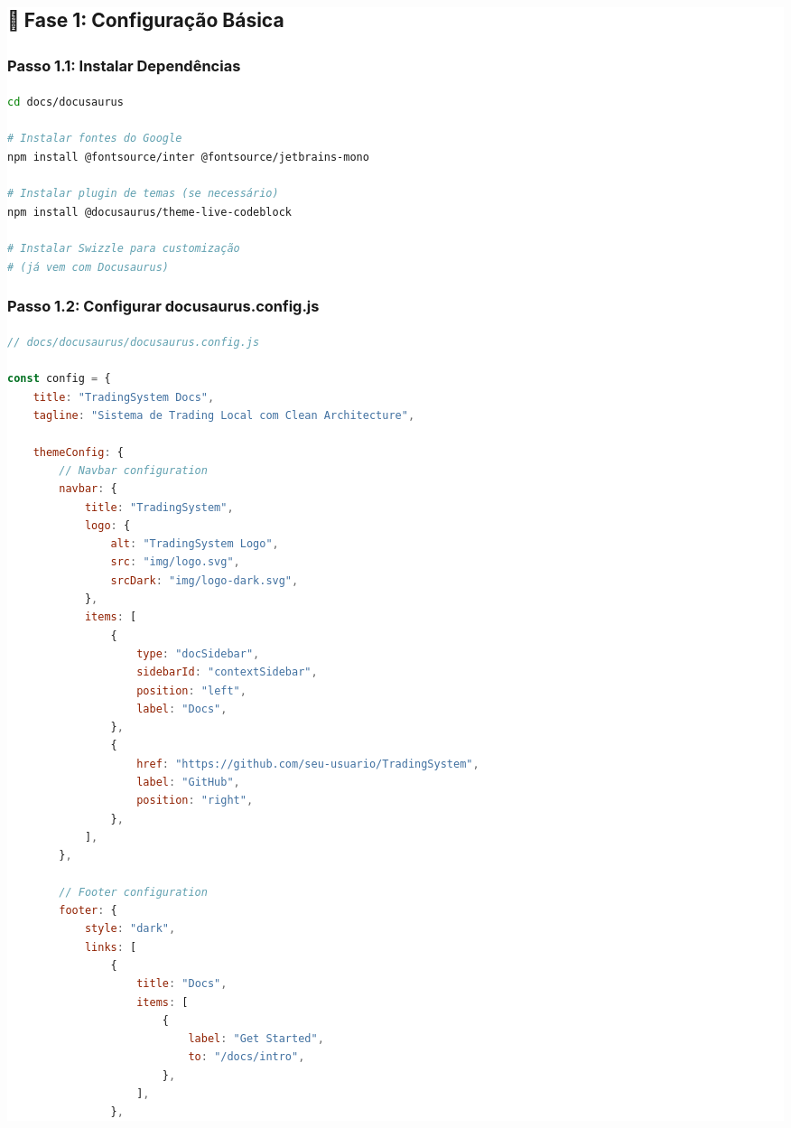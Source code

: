 ## 🚀 Fase 1: Configuração Básica

### Passo 1.1: Instalar Dependências

```bash
cd docs/docusaurus

# Instalar fontes do Google
npm install @fontsource/inter @fontsource/jetbrains-mono

# Instalar plugin de temas (se necessário)
npm install @docusaurus/theme-live-codeblock

# Instalar Swizzle para customização
# (já vem com Docusaurus)
```

### Passo 1.2: Configurar docusaurus.config.js

```javascript
// docs/docusaurus/docusaurus.config.js

const config = {
    title: "TradingSystem Docs",
    tagline: "Sistema de Trading Local com Clean Architecture",

    themeConfig: {
        // Navbar configuration
        navbar: {
            title: "TradingSystem",
            logo: {
                alt: "TradingSystem Logo",
                src: "img/logo.svg",
                srcDark: "img/logo-dark.svg",
            },
            items: [
                {
                    type: "docSidebar",
                    sidebarId: "contextSidebar",
                    position: "left",
                    label: "Docs",
                },
                {
                    href: "https://github.com/seu-usuario/TradingSystem",
                    label: "GitHub",
                    position: "right",
                },
            ],
        },

        // Footer configuration
        footer: {
            style: "dark",
            links: [
                {
                    title: "Docs",
                    items: [
                        {
                            label: "Get Started",
                            to: "/docs/intro",
                        },
                    ],
                },
```